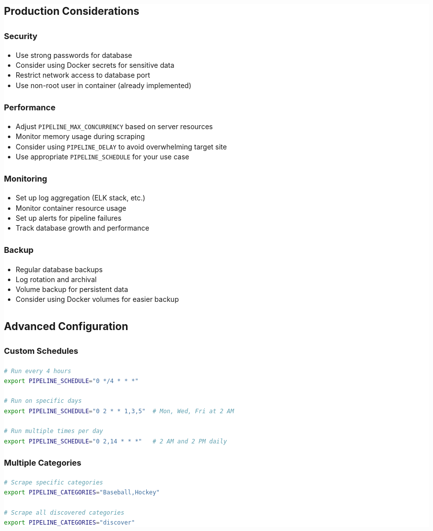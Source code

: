 ## Production Considerations

### Security
- Use strong passwords for database
- Consider using Docker secrets for sensitive data
- Restrict network access to database port
- Use non-root user in container (already implemented)

### Performance
- Adjust `PIPELINE_MAX_CONCURRENCY` based on server resources
- Monitor memory usage during scraping
- Consider using `PIPELINE_DELAY` to avoid overwhelming target site
- Use appropriate `PIPELINE_SCHEDULE` for your use case

### Monitoring
- Set up log aggregation (ELK stack, etc.)
- Monitor container resource usage
- Set up alerts for pipeline failures
- Track database growth and performance

### Backup
- Regular database backups
- Log rotation and archival
- Volume backup for persistent data
- Consider using Docker volumes for easier backup

## Advanced Configuration

### Custom Schedules
```bash
# Run every 4 hours
export PIPELINE_SCHEDULE="0 */4 * * *"

# Run on specific days
export PIPELINE_SCHEDULE="0 2 * * 1,3,5"  # Mon, Wed, Fri at 2 AM

# Run multiple times per day
export PIPELINE_SCHEDULE="0 2,14 * * *"   # 2 AM and 2 PM daily
```

### Multiple Categories
```bash
# Scrape specific categories
export PIPELINE_CATEGORIES="Baseball,Hockey"

# Scrape all discovered categories
export PIPELINE_CATEGORIES="discover"
```

